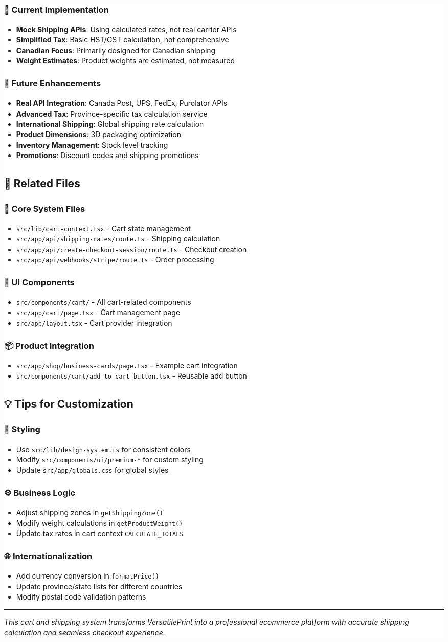 ### 🔧 Current Implementation
- **Mock Shipping APIs**: Using calculated rates, not real carrier APIs
- **Simplified Tax**: Basic HST/GST calculation, not comprehensive
- **Canadian Focus**: Primarily designed for Canadian shipping
- **Weight Estimates**: Product weights are estimated, not measured

### 🎯 Future Enhancements
- **Real API Integration**: Canada Post, UPS, FedEx, Purolator APIs
- **Advanced Tax**: Province-specific tax calculation service
- **International Shipping**: Global shipping rate calculation
- **Product Dimensions**: 3D packaging optimization
- **Inventory Management**: Stock level tracking
- **Promotions**: Discount codes and shipping promotions

## 🔗 Related Files

### 📁 Core System Files
- `src/lib/cart-context.tsx` - Cart state management
- `src/app/api/shipping-rates/route.ts` - Shipping calculation
- `src/app/api/create-checkout-session/route.ts` - Checkout creation
- `src/app/api/webhooks/stripe/route.ts` - Order processing

### 🎨 UI Components
- `src/components/cart/` - All cart-related components
- `src/app/cart/page.tsx` - Cart management page
- `src/app/layout.tsx` - Cart provider integration

### 📦 Product Integration
- `src/app/shop/business-cards/page.tsx` - Example cart integration
- `src/components/cart/add-to-cart-button.tsx` - Reusable add button

## 💡 Tips for Customization

### 🎨 Styling
- Use `src/lib/design-system.ts` for consistent colors
- Modify `src/components/ui/premium-*` for custom styling
- Update `src/app/globals.css` for global styles

### ⚙️ Business Logic
- Adjust shipping zones in `getShippingZone()`
- Modify weight calculations in `getProductWeight()`
- Update tax rates in cart context `CALCULATE_TOTALS`

### 🌐 Internationalization
- Add currency conversion in `formatPrice()`
- Update province/state lists for different countries
- Modify postal code validation patterns

---

*This cart and shipping system transforms VersatilePrint into a professional ecommerce platform with accurate shipping calculation and seamless checkout experience.*
